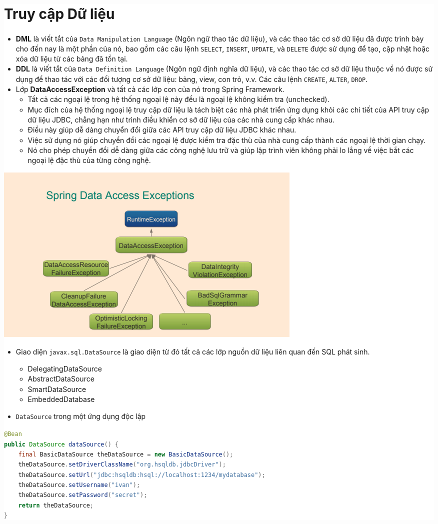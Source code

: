 # Truy cập Dữ liệu

- **DML** là viết tắt của `Data Manipulation Language` (Ngôn ngữ thao tác dữ liệu), và các thao tác cơ sở dữ liệu đã được trình bày cho đến nay là một phần của nó, bao gồm các câu lệnh `SELECT`, `INSERT`, `UPDATE`, và `DELETE` được sử dụng để tạo, cập nhật hoặc xóa dữ liệu từ các bảng đã tồn tại.
- **DDL** là viết tắt của `Data Definition Language` (Ngôn ngữ định nghĩa dữ liệu), và các thao tác cơ sở dữ liệu thuộc về nó được sử dụng để thao tác với các đối tượng cơ sở dữ liệu: bảng, view, con trỏ, v.v. Các câu lệnh `CREATE`, `ALTER`, `DROP`.
- Lớp **DataAccessException** và tất cả các lớp con của nó trong Spring Framework.
    - Tất cả các ngoại lệ trong hệ thống ngoại lệ này đều là ngoại lệ không kiểm tra (unchecked).
    - Mục đích của hệ thống ngoại lệ truy cập dữ liệu là tách biệt các nhà phát triển ứng dụng khỏi các chi tiết của API truy cập dữ liệu JDBC, chẳng hạn như trình điều khiển cơ sở dữ liệu của các nhà cung cấp khác nhau.
    - Điều này giúp dễ dàng chuyển đổi giữa các API truy cập dữ liệu JDBC khác nhau.
    - Việc sử dụng nó giúp chuyển đổi các ngoại lệ được kiểm tra đặc thù của nhà cung cấp thành các ngoại lệ thời gian chạy.
    - Nó cho phép chuyển đổi dễ dàng giữa các công nghệ lưu trữ và giúp lập trình viên không phải lo lắng về việc bắt các ngoại lệ đặc thù của từng công nghệ.

![alt text](../images/handout/Screenshot_35.png "Screenshot_35")

- Giao diện `javax.sql.DataSource` là giao diện từ đó tất cả các lớp nguồn dữ liệu liên quan đến SQL phát sinh.
    - DelegatingDataSource
    - AbstractDataSource
    - SmartDataSource
    - EmbeddedDatabase

- `DataSource` trong một ứng dụng độc lập

```java
@Bean
public DataSource dataSource() {
    final BasicDataSource theDataSource = new BasicDataSource();
    theDataSource.setDriverClassName("org.hsqldb.jdbcDriver");
    theDataSource.setUrl("jdbc:hsqldb:hsql://localhost:1234/mydatabase");
    theDataSource.setUsername("ivan");
    theDataSource.setPassword("secret");
    return theDataSource;
}
```

